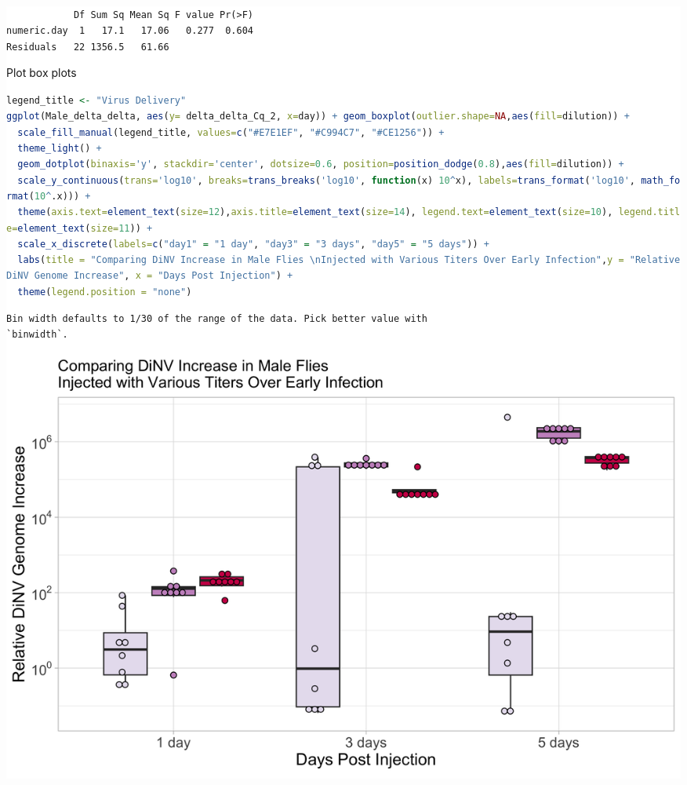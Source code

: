                 Df Sum Sq Mean Sq F value Pr(>F)
    numeric.day  1   17.1   17.06   0.277  0.604
    Residuals   22 1356.5   61.66               

Plot box plots

``` r
legend_title <- "Virus Delivery"
ggplot(Male_delta_delta, aes(y= delta_delta_Cq_2, x=day)) + geom_boxplot(outlier.shape=NA,aes(fill=dilution)) +  
  scale_fill_manual(legend_title, values=c("#E7E1EF", "#C994C7", "#CE1256")) + 
  theme_light() + 
  geom_dotplot(binaxis='y', stackdir='center', dotsize=0.6, position=position_dodge(0.8),aes(fill=dilution)) + 
  scale_y_continuous(trans='log10', breaks=trans_breaks('log10', function(x) 10^x), labels=trans_format('log10', math_format(10^.x))) + 
  theme(axis.text=element_text(size=12),axis.title=element_text(size=14), legend.text=element_text(size=10), legend.title=element_text(size=11)) +
  scale_x_discrete(labels=c("day1" = "1 day", "day3" = "3 days", "day5" = "5 days")) +
  labs(title = "Comparing DiNV Increase in Male Flies \nInjected with Various Titers Over Early Infection",y = "Relative DiNV Genome Increase", x = "Days Post Injection") +
  theme(legend.position = "none")
```

    Bin width defaults to 1/30 of the range of the data. Pick better value with
    `binwidth`.

![](p4-DiNV-viral-dilutions-over-time_files/figure-commonmark/unnamed-chunk-16-1.png)
